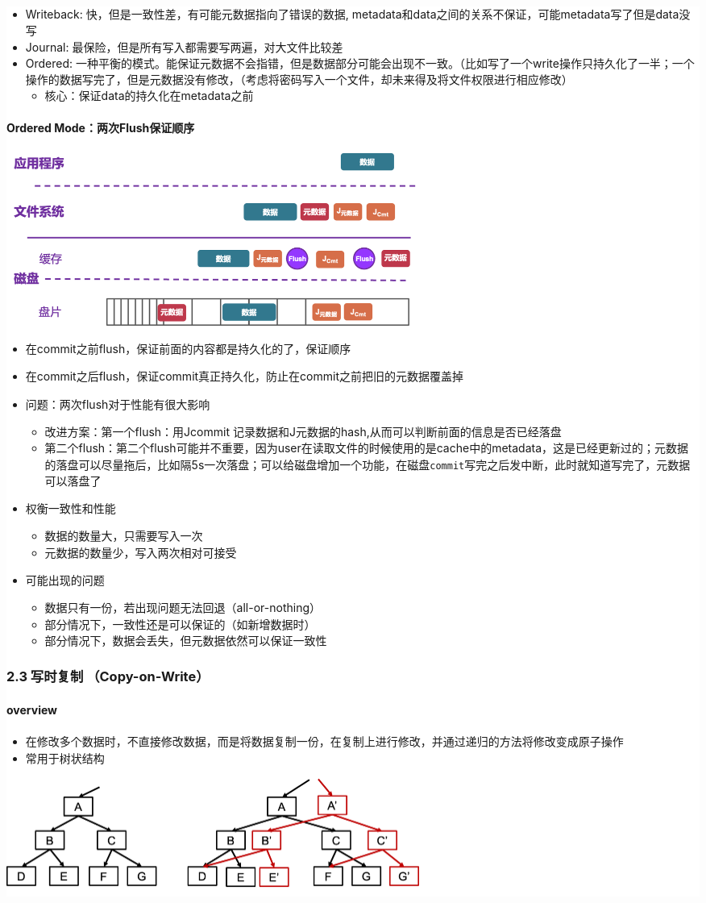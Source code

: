 - Writeback: 快，但是一致性差，有可能元数据指向了错误的数据, metadata和data之间的关系不保证，可能metadata写了但是data没写
- Journal: 最保险，但是所有写入都需要写两遍，对大文件比较差
- Ordered: 一种平衡的模式。能保证元数据不会指错，但是数据部分可能会出现不一致。（比如写了一个write操作只持久化了一半；一个操作的数据写完了，但是元数据没有修改，（考虑将密码写入一个文件，却未来得及将文件权限进行相应修改）
  - 核心：保证data的持久化在metadata之前

#### Ordered Mode：两次Flush保证顺序

<img src="assets/image-20230406111653228.png" alt="image-20230406111653228" style="zoom:50%;" />

- 在commit之前flush，保证前面的内容都是持久化的了，保证顺序
- 在commit之后flush，保证commit真正持久化，防止在commit之前把旧的元数据覆盖掉

- 问题：两次flush对于性能有很大影响
  - 改进方案：第一个flush：用Jcommit 记录数据和J元数据的hash,从而可以判断前面的信息是否已经落盘
  - 第二个flush：第二个flush可能并不重要，因为user在读取文件的时候使用的是cache中的metadata，这是已经更新过的；元数据的落盘可以尽量拖后，比如隔5s一次落盘；可以给磁盘增加一个功能，在磁盘`commit`写完之后发中断，此时就知道写完了，元数据可以落盘了

- 权衡一致性和性能
  - 数据的数量大，只需要写入一次
  - 元数据的数量少，写入两次相对可接受
- 可能出现的问题
  - 数据只有一份，若出现问题无法回退（all-or-nothing）
  - 部分情况下，一致性还是可以保证的（如新增数据时）
  - 部分情况下，数据会丢失，但元数据依然可以保证一致性



### 2.3 **写时复制** （Copy-on-Write）

#### overview

- 在修改多个数据时，不直接修改数据，而是将数据复制一份，在复制上进行修改，并通过递归的方法将修改变成原子操作
- 常用于树状结构

<img src="assets/image-20230406113158861.png" alt="image-20230406113158861" style="zoom:50%;" />